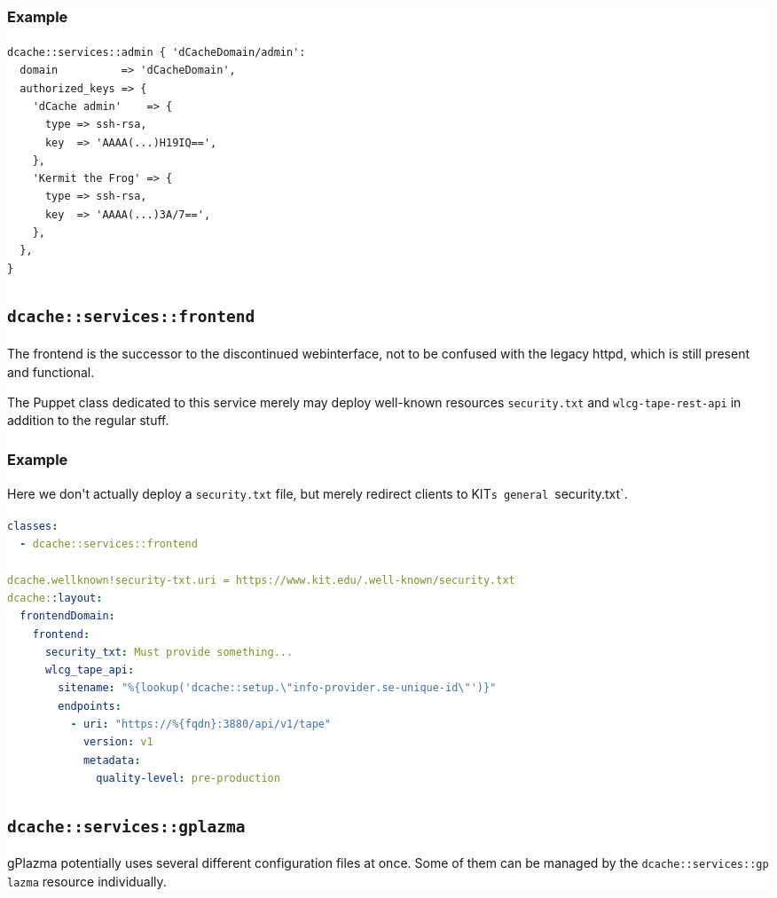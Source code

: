 ### Example

```puppet
dcache::services::admin { 'dCacheDomain/admin':
  domain          => 'dCacheDomain',
  authorized_keys => {
    'dCache admin'    => {
      type => ssh-rsa,
      key  => 'AAAA(...)H19IQ==',
    },
    'Kermit the Frog' => {
      type => ssh-rsa,
      key  => 'AAAA(...)3A/7==',
    },
  },
}
```

## `dcache::services::frontend`

The frontend is the successor to the discontinued webinterface, not to be confused with the legacy httpd, which is still present and functional.

The Puppet class dedicated to this service merely may deploy well-known resources `security.txt` and `wlcg-tape-rest-api` in addition to the regular stuff.

### Example

Here we don't actually deploy a `security.txt` file, but merely redirect clients to KIT`s general `security.txt`.

```yaml
classes:
  - dcache::services::frontend

dcache.wellknown!security-txt.uri = https://www.kit.edu/.well-known/security.txt
dcache::layout:
  frontendDomain:
    frontend:
      security_txt: Must provide something...
      wlcg_tape_api:
        sitename: "%{lookup('dcache::setup.\"info-provider.se-unique-id\"')}"
        endpoints:
          - uri: "https://%{fqdn}:3880/api/v1/tape"
            version: v1
            metadata:
              quality-level: pre-production
```

## `dcache::services::gplazma`

gPlazma potentially uses several different configuration files at once.
Some of them can be managed by the `dcache::services::gplazma` resource
individually.
